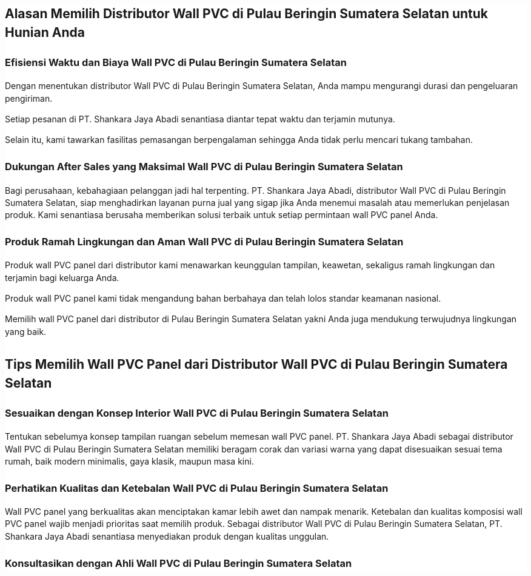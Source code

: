 ## Alasan Memilih Distributor Wall PVC di Pulau Beringin Sumatera Selatan untuk Hunian Anda

### Efisiensi Waktu dan Biaya Wall PVC di Pulau Beringin Sumatera Selatan

Dengan menentukan distributor Wall PVC di Pulau Beringin Sumatera Selatan, Anda mampu mengurangi durasi dan pengeluaran pengiriman.

Setiap pesanan di PT. Shankara Jaya Abadi senantiasa diantar tepat waktu dan terjamin mutunya.

Selain itu, kami tawarkan fasilitas pemasangan berpengalaman sehingga Anda tidak perlu mencari tukang tambahan.

### Dukungan After Sales yang Maksimal Wall PVC di Pulau Beringin Sumatera Selatan

Bagi perusahaan, kebahagiaan pelanggan jadi hal terpenting. PT. Shankara Jaya Abadi, distributor Wall PVC di Pulau Beringin Sumatera Selatan, siap menghadirkan layanan purna jual yang sigap jika Anda menemui masalah atau memerlukan penjelasan produk. Kami senantiasa berusaha memberikan solusi terbaik untuk setiap permintaan wall PVC panel Anda.

### Produk Ramah Lingkungan dan Aman Wall PVC di Pulau Beringin Sumatera Selatan

Produk wall PVC panel dari distributor kami menawarkan keunggulan tampilan, keawetan, sekaligus ramah lingkungan dan terjamin bagi keluarga Anda.

Produk wall PVC panel kami tidak mengandung bahan berbahaya dan telah lolos standar keamanan nasional.

Memilih wall PVC panel dari distributor di Pulau Beringin Sumatera Selatan yakni Anda juga mendukung terwujudnya lingkungan yang baik.

## Tips Memilih Wall PVC Panel dari Distributor Wall PVC di Pulau Beringin Sumatera Selatan

### Sesuaikan dengan Konsep Interior Wall PVC di Pulau Beringin Sumatera Selatan

Tentukan sebelumya konsep tampilan ruangan sebelum memesan wall PVC panel. PT. Shankara Jaya Abadi sebagai distributor Wall PVC di Pulau Beringin Sumatera Selatan memiliki beragam corak dan variasi warna yang dapat disesuaikan sesuai tema rumah, baik modern minimalis, gaya klasik, maupun masa kini.

### Perhatikan Kualitas dan Ketebalan Wall PVC di Pulau Beringin Sumatera Selatan

Wall PVC panel yang berkualitas akan menciptakan kamar lebih awet dan nampak menarik. Ketebalan dan kualitas komposisi wall PVC panel wajib menjadi prioritas saat memilih produk. Sebagai distributor Wall PVC di Pulau Beringin Sumatera Selatan, PT. Shankara Jaya Abadi senantiasa menyediakan produk dengan kualitas unggulan.

### Konsultasikan dengan Ahli Wall PVC di Pulau Beringin Sumatera Selatan
